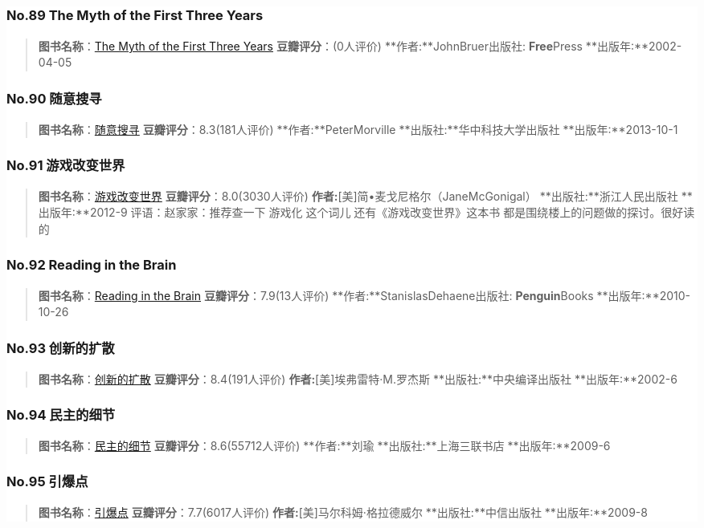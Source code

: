 
### No.89 The Myth of the First Three Years
> **图书名称**：[The Myth of the First Three Years](https://book.douban.com/subject/4274259/)
> **豆瓣评分**：(0人评价)
> **作者:**JohnBruer出版社:
> **Free**Press
> **出版年:**2002-04-05

### No.90 随意搜寻
> **图书名称**：[随意搜寻](https://book.douban.com/subject/25746680/)
> **豆瓣评分**：8.3(181人评价)
> **作者:**PeterMorville
> **出版社:**华中科技大学出版社
> **出版年:**2013-10-1

### No.91 游戏改变世界
> **图书名称**：[游戏改变世界](https://book.douban.com/subject/10828002/)
> **豆瓣评分**：8.0(3030人评价)
> **作者:**[美]简•麦戈尼格尔（JaneMcGonigal）
> **出版社:**浙江人民出版社
> **出版年:**2012-9
评语：赵家家：推荐查一下 游戏化 这个词儿 还有《游戏改变世界》这本书 都是围绕楼上的问题做的探讨。很好读的
### No.92 Reading in the Brain
> **图书名称**：[Reading in the Brain](https://book.douban.com/subject/4798090/)
> **豆瓣评分**：7.9(13人评价)
> **作者:**StanislasDehaene出版社:
> **Penguin**Books
> **出版年:**2010-10-26

### No.93 创新的扩散
> **图书名称**：[创新的扩散](https://book.douban.com/subject/1460235/)
> **豆瓣评分**：8.4(191人评价)
> **作者:**[美]埃弗雷特·M.罗杰斯
> **出版社:**中央编译出版社
> **出版年:**2002-6

### No.94 民主的细节
> **图书名称**：[民主的细节](https://book.douban.com/subject/3813669/)
> **豆瓣评分**：8.6(55712人评价)
> **作者:**刘瑜
> **出版社:**上海三联书店
> **出版年:**2009-6

### No.95 引爆点
> **图书名称**：[引爆点](https://book.douban.com/subject/3900987/)
> **豆瓣评分**：7.7(6017人评价)
> **作者:**[美]马尔科姆·格拉德威尔
> **出版社:**中信出版社
> **出版年:**2009-8
